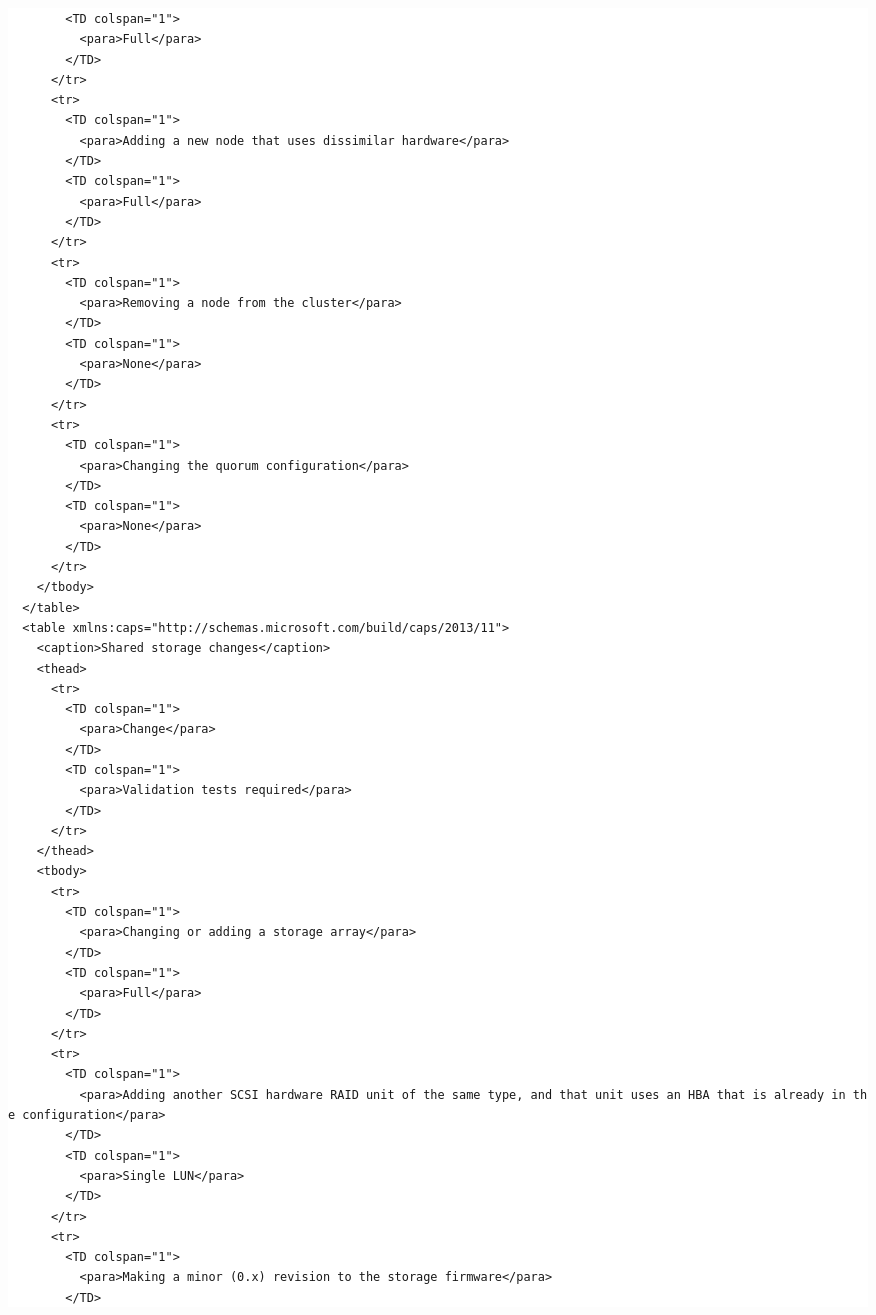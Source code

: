             <TD colspan="1">
              <para>Full</para>
            </TD>
          </tr>
          <tr>
            <TD colspan="1">
              <para>Adding a new node that uses dissimilar hardware</para>
            </TD>
            <TD colspan="1">
              <para>Full</para>
            </TD>
          </tr>
          <tr>
            <TD colspan="1">
              <para>Removing a node from the cluster</para>
            </TD>
            <TD colspan="1">
              <para>None</para>
            </TD>
          </tr>
          <tr>
            <TD colspan="1">
              <para>Changing the quorum configuration</para>
            </TD>
            <TD colspan="1">
              <para>None</para>
            </TD>
          </tr>
        </tbody>
      </table>
      <table xmlns:caps="http://schemas.microsoft.com/build/caps/2013/11">
        <caption>Shared storage changes</caption>
        <thead>
          <tr>
            <TD colspan="1">
              <para>Change</para>
            </TD>
            <TD colspan="1">
              <para>Validation tests required</para>
            </TD>
          </tr>
        </thead>
        <tbody>
          <tr>
            <TD colspan="1">
              <para>Changing or adding a storage array</para>
            </TD>
            <TD colspan="1">
              <para>Full</para>
            </TD>
          </tr>
          <tr>
            <TD colspan="1">
              <para>Adding another SCSI hardware RAID unit of the same type, and that unit uses an HBA that is already in the configuration</para>
            </TD>
            <TD colspan="1">
              <para>Single LUN</para>
            </TD>
          </tr>
          <tr>
            <TD colspan="1">
              <para>Making a minor (0.x) revision to the storage firmware</para>
            </TD>